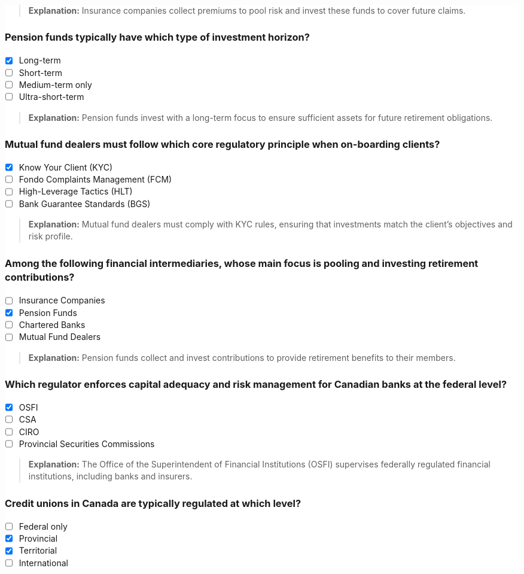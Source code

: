 > **Explanation:** Insurance companies collect premiums to pool risk and invest these funds to cover future claims.  


### Pension funds typically have which type of investment horizon?

- [x] Long-term
- [ ] Short-term
- [ ] Medium-term only
- [ ] Ultra-short-term

> **Explanation:** Pension funds invest with a long-term focus to ensure sufficient assets for future retirement obligations.


### Mutual fund dealers must follow which core regulatory principle when on-boarding clients?

- [x] Know Your Client (KYC)
- [ ] Fondo Complaints Management (FCM)
- [ ] High-Leverage Tactics (HLT)
- [ ] Bank Guarantee Standards (BGS)

> **Explanation:** Mutual fund dealers must comply with KYC rules, ensuring that investments match the client’s objectives and risk profile.


### Among the following financial intermediaries, whose main focus is pooling and investing retirement contributions?

- [ ] Insurance Companies
- [x] Pension Funds
- [ ] Chartered Banks
- [ ] Mutual Fund Dealers

> **Explanation:** Pension funds collect and invest contributions to provide retirement benefits to their members.


### Which regulator enforces capital adequacy and risk management for Canadian banks at the federal level?

- [x] OSFI
- [ ] CSA
- [ ] CIRO
- [ ] Provincial Securities Commissions

> **Explanation:** The Office of the Superintendent of Financial Institutions (OSFI) supervises federally regulated financial institutions, including banks and insurers.


### Credit unions in Canada are typically regulated at which level?

- [ ] Federal only
- [x] Provincial
- [x] Territorial
- [ ] International
